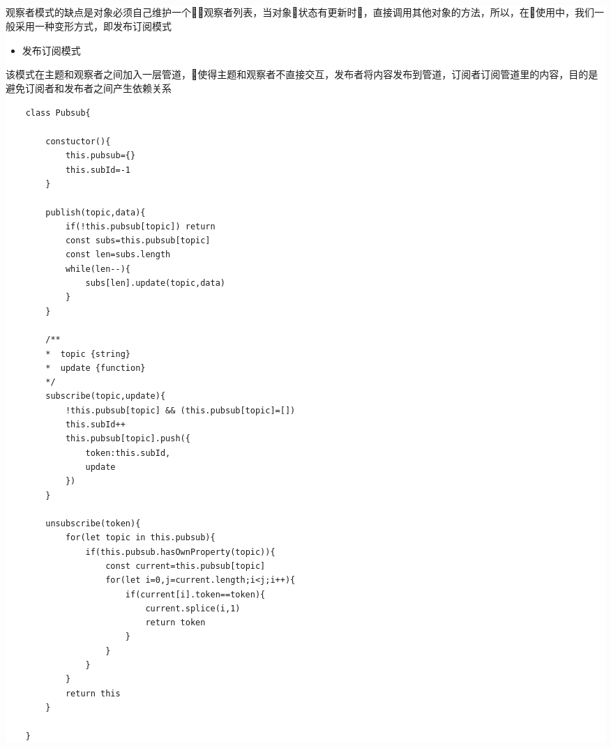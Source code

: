 ```
```

观察者模式的缺点是对象必须自己维护一个观察者列表，当对象状态有更新时，直接调用其他对象的方法，所以，在使用中，我们一般采用一种变形方式，即发布订阅模式

- 发布订阅模式

该模式在主题和观察者之间加入一层管道，使得主题和观察者不直接交互，发布者将内容发布到管道，订阅者订阅管道里的内容，目的是避免订阅者和发布者之间产生依赖关系

```
    class Pubsub{

        constuctor(){
            this.pubsub={}
            this.subId=-1
        }

        publish(topic,data){
            if(!this.pubsub[topic]) return
            const subs=this.pubsub[topic]
            const len=subs.length
            while(len--){
                subs[len].update(topic,data)
            }
        }

        /**
        *  topic {string}
        *  update {function}
        */
        subscribe(topic,update){
            !this.pubsub[topic] && (this.pubsub[topic]=[])
            this.subId++
            this.pubsub[topic].push({
                token:this.subId,
                update
            })
        }

        unsubscribe(token){
            for(let topic in this.pubsub){
                if(this.pubsub.hasOwnProperty(topic)){
                    const current=this.pubsub[topic]
                    for(let i=0,j=current.length;i<j;i++){
                        if(current[i].token==token){
                            current.splice(i,1)
                            return token
                        }
                    }
                }
            }
            return this
        }

    }

```
